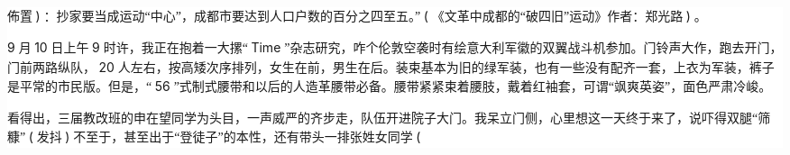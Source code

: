   <span lang="ZH-CN" style='font-family:宋体;mso-ascii-font-family:"Times New Roman"'>
   佈置
  </span>
  )
  <span lang="ZH-CN" style='font-family:宋体;mso-ascii-font-family:"Times New Roman"'>
   ：抄家要当成运动“中心”，成都市要达到人口户数的百分之四至五。”
  </span>
  (
  <span lang="ZH-CN" style='font-family:宋体;mso-ascii-font-family:"Times New Roman"'>
   《文革中成都的“破四旧”运动》作者：郑光路
  </span>
  )
  <span lang="ZH-CN" style='font-family:宋体;mso-ascii-font-family:"Times New Roman"'>
   。
  </span>
  <o:p>
  </o:p>
 </p>
 <p class="MsoNormal">
  9
  <span lang="ZH-CN" style='font-family:宋体;mso-ascii-font-family:
"Times New Roman"'>
   月
  </span>
  10
  <span lang="ZH-CN" style='font-family:宋体;mso-ascii-font-family:
"Times New Roman"'>
   日上午
  </span>
  9
  <span lang="ZH-CN" style='font-family:宋体;
mso-ascii-font-family:"Times New Roman"'>
   时许，我正在抱着一大摞“
  </span>
  Time
  <span lang="ZH-CN" style='font-family:宋体;mso-ascii-font-family:"Times New Roman"'>
   ”杂志研究，咋个伦敦空袭时有绘意大利军徽的双翼战斗机参加。门铃声大作，跑去开门，门前两路纵队，
  </span>
  20
  <span lang="ZH-CN" style='font-family:宋体;mso-ascii-font-family:"Times New Roman"'>
   人左右，按高矮次序排列，女生在前，男生在后。装束基本为旧的绿军装，也有一些没有配齐一套，上衣为军装，裤子是平常的市民版。但是，“
  </span>
  56
  <span lang="ZH-CN" style='font-family:宋体;mso-ascii-font-family:"Times New Roman"'>
   ”式制式腰带和以后的人造革腰带必备。腰带紧紧束着腰肢，戴着红袖套，可谓“飒爽英姿”，面色严肃冷峻。
  </span>
  <o:p>
  </o:p>
 </p>
 <p class="MsoNormal">
  <span lang="ZH-CN" style='font-family:宋体;mso-ascii-font-family:
"Times New Roman"'>
   看得出，三届教改班的申在望同学为头目，一声威严的齐步走，队伍开进院子大门。我呆立门侧，心里想这一天终于来了，说吓得双腿“筛糠”
  </span>
  (
  <span lang="ZH-CN" style='font-family:宋体;mso-ascii-font-family:"Times New Roman"'>
   发抖
  </span>
  )
  <span lang="ZH-CN" style='font-family:宋体;mso-ascii-font-family:"Times New Roman"'>
   不至于，甚至出于“登徒子”的本性，还有带头一排张姓女同学
  </span>
  (
  <span lang="ZH-CN" style='font-family:宋体;mso-ascii-font-family:"Times New Roman"'>